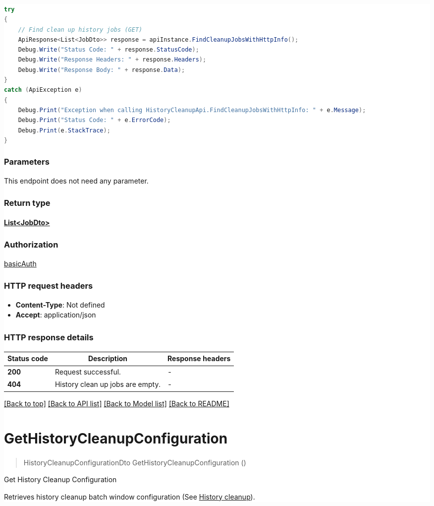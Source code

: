 ```csharp
try
{
    // Find clean up history jobs (GET)
    ApiResponse<List<JobDto>> response = apiInstance.FindCleanupJobsWithHttpInfo();
    Debug.Write("Status Code: " + response.StatusCode);
    Debug.Write("Response Headers: " + response.Headers);
    Debug.Write("Response Body: " + response.Data);
}
catch (ApiException e)
{
    Debug.Print("Exception when calling HistoryCleanupApi.FindCleanupJobsWithHttpInfo: " + e.Message);
    Debug.Print("Status Code: " + e.ErrorCode);
    Debug.Print(e.StackTrace);
}
```

### Parameters
This endpoint does not need any parameter.
### Return type

[**List&lt;JobDto&gt;**](JobDto.md)

### Authorization

[basicAuth](../README.md#basicAuth)

### HTTP request headers

 - **Content-Type**: Not defined
 - **Accept**: application/json


### HTTP response details
| Status code | Description | Response headers |
|-------------|-------------|------------------|
| **200** | Request successful. |  -  |
| **404** | History clean up jobs are empty. |  -  |

[[Back to top]](#) [[Back to API list]](../README.md#documentation-for-api-endpoints) [[Back to Model list]](../README.md#documentation-for-models) [[Back to README]](../README.md)

<a id="gethistorycleanupconfiguration"></a>
# **GetHistoryCleanupConfiguration**
> HistoryCleanupConfigurationDto GetHistoryCleanupConfiguration ()

Get History Cleanup Configuration

Retrieves history cleanup batch window configuration (See [History cleanup](https://docs.camunda.org/manual/7.21/user-guide/process-engine/history/#history-cleanup)).

